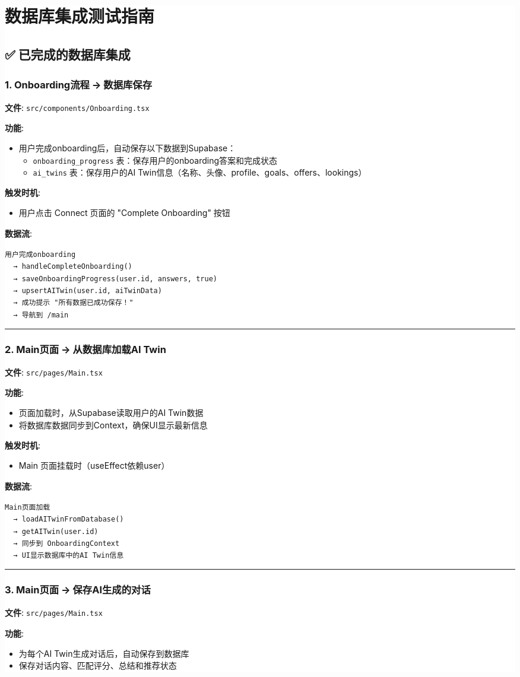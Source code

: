 # 数据库集成测试指南

## ✅ 已完成的数据库集成

### 1. Onboarding流程 → 数据库保存
**文件**: `src/components/Onboarding.tsx`

**功能**:
- 用户完成onboarding后，自动保存以下数据到Supabase：
  - `onboarding_progress` 表：保存用户的onboarding答案和完成状态
  - `ai_twins` 表：保存用户的AI Twin信息（名称、头像、profile、goals、offers、lookings）

**触发时机**: 
- 用户点击 Connect 页面的 "Complete Onboarding" 按钮

**数据流**:
```
用户完成onboarding 
  → handleCompleteOnboarding()
  → saveOnboardingProgress(user.id, answers, true)
  → upsertAITwin(user.id, aiTwinData)
  → 成功提示 "所有数据已成功保存！"
  → 导航到 /main
```

---

### 2. Main页面 → 从数据库加载AI Twin
**文件**: `src/pages/Main.tsx`

**功能**:
- 页面加载时，从Supabase读取用户的AI Twin数据
- 将数据库数据同步到Context，确保UI显示最新信息

**触发时机**: 
- Main 页面挂载时（useEffect依赖user）

**数据流**:
```
Main页面加载
  → loadAITwinFromDatabase()
  → getAITwin(user.id)
  → 同步到 OnboardingContext
  → UI显示数据库中的AI Twin信息
```

---

### 3. Main页面 → 保存AI生成的对话
**文件**: `src/pages/Main.tsx`

**功能**:
- 为每个AI Twin生成对话后，自动保存到数据库
- 保存对话内容、匹配评分、总结和推荐状态
